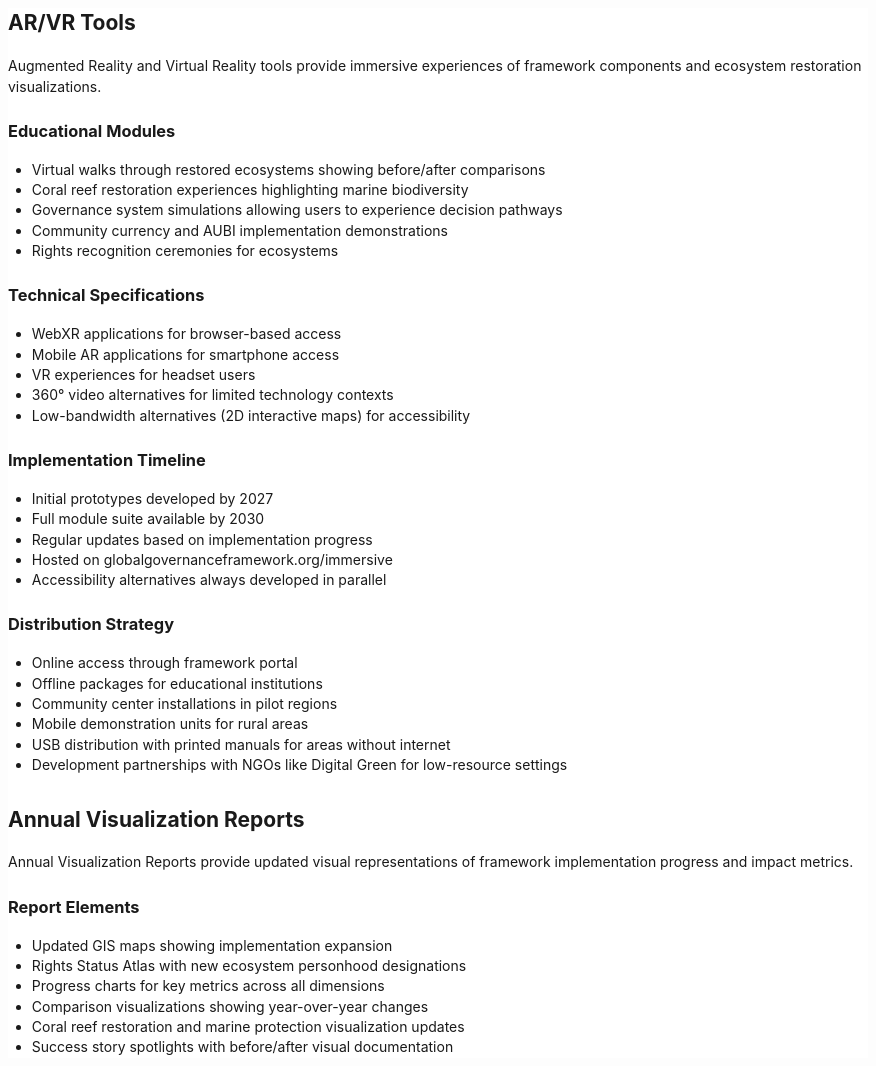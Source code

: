 ## <a id="ar-vr-tools"></a>AR/VR Tools

Augmented Reality and Virtual Reality tools provide immersive experiences of framework components and ecosystem restoration visualizations.

### Educational Modules

- Virtual walks through restored ecosystems showing before/after comparisons
- Coral reef restoration experiences highlighting marine biodiversity
- Governance system simulations allowing users to experience decision pathways
- Community currency and AUBI implementation demonstrations
- Rights recognition ceremonies for ecosystems

### Technical Specifications

- WebXR applications for browser-based access
- Mobile AR applications for smartphone access
- VR experiences for headset users
- 360° video alternatives for limited technology contexts
- Low-bandwidth alternatives (2D interactive maps) for accessibility

### Implementation Timeline

- Initial prototypes developed by 2027
- Full module suite available by 2030
- Regular updates based on implementation progress
- Hosted on globalgovernanceframework.org/immersive
- Accessibility alternatives always developed in parallel

### Distribution Strategy

- Online access through framework portal
- Offline packages for educational institutions
- Community center installations in pilot regions
- Mobile demonstration units for rural areas
- USB distribution with printed manuals for areas without internet
- Development partnerships with NGOs like Digital Green for low-resource settings

## <a id="annual-visualization-reports"></a>Annual Visualization Reports

Annual Visualization Reports provide updated visual representations of framework implementation progress and impact metrics.

### Report Elements

- Updated GIS maps showing implementation expansion
- Rights Status Atlas with new ecosystem personhood designations
- Progress charts for key metrics across all dimensions
- Comparison visualizations showing year-over-year changes
- Coral reef restoration and marine protection visualization updates
- Success story spotlights with before/after visual documentation
